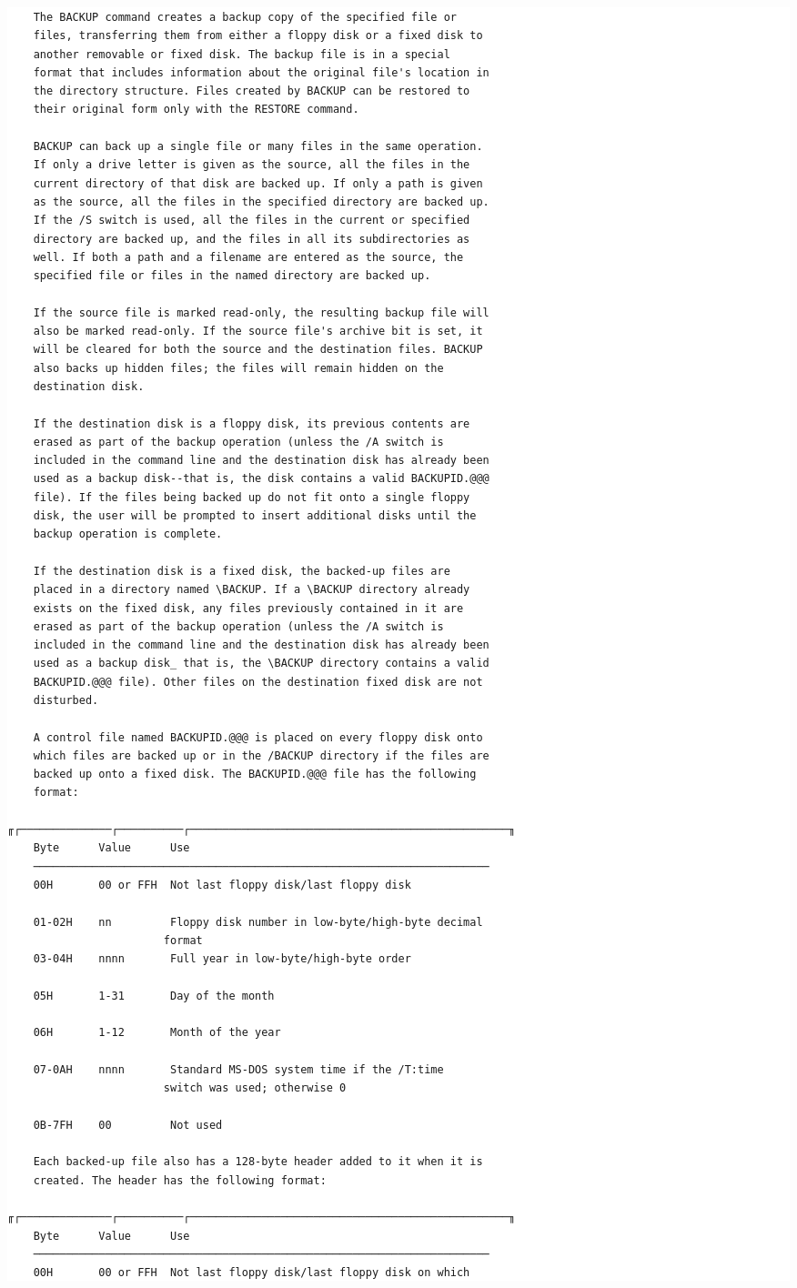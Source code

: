 
        The BACKUP command creates a backup copy of the specified file or
        files, transferring them from either a floppy disk or a fixed disk to
        another removable or fixed disk. The backup file is in a special
        format that includes information about the original file's location in
        the directory structure. Files created by BACKUP can be restored to
        their original form only with the RESTORE command.

        BACKUP can back up a single file or many files in the same operation.
        If only a drive letter is given as the source, all the files in the
        current directory of that disk are backed up. If only a path is given
        as the source, all the files in the specified directory are backed up.
        If the /S switch is used, all the files in the current or specified
        directory are backed up, and the files in all its subdirectories as
        well. If both a path and a filename are entered as the source, the
        specified file or files in the named directory are backed up.

        If the source file is marked read-only, the resulting backup file will
        also be marked read-only. If the source file's archive bit is set, it
        will be cleared for both the source and the destination files. BACKUP
        also backs up hidden files; the files will remain hidden on the
        destination disk.

        If the destination disk is a floppy disk, its previous contents are
        erased as part of the backup operation (unless the /A switch is
        included in the command line and the destination disk has already been
        used as a backup disk--that is, the disk contains a valid BACKUPID.@@@
        file). If the files being backed up do not fit onto a single floppy
        disk, the user will be prompted to insert additional disks until the
        backup operation is complete.

        If the destination disk is a fixed disk, the backed-up files are
        placed in a directory named \BACKUP. If a \BACKUP directory already
        exists on the fixed disk, any files previously contained in it are
        erased as part of the backup operation (unless the /A switch is
        included in the command line and the destination disk has already been
        used as a backup disk_ that is, the \BACKUP directory contains a valid
        BACKUPID.@@@ file). Other files on the destination fixed disk are not
        disturbed.

        A control file named BACKUPID.@@@ is placed on every floppy disk onto
        which files are backed up or in the /BACKUP directory if the files are
        backed up onto a fixed disk. The BACKUPID.@@@ file has the following
        format:

    ╓┌──────────────┌──────────┌─────────────────────────────────────────────────╖
        Byte      Value      Use
        ──────────────────────────────────────────────────────────────────────
        00H       00 or FFH  Not last floppy disk/last floppy disk

        01-02H    nn         Floppy disk number in low-byte/high-byte decimal
                            format
        03-04H    nnnn       Full year in low-byte/high-byte order

        05H       1-31       Day of the month

        06H       1-12       Month of the year

        07-0AH    nnnn       Standard MS-DOS system time if the /T:time
                            switch was used; otherwise 0

        0B-7FH    00         Not used

        Each backed-up file also has a 128-byte header added to it when it is
        created. The header has the following format:

    ╓┌──────────────┌──────────┌─────────────────────────────────────────────────╖
        Byte      Value      Use
        ──────────────────────────────────────────────────────────────────────
        00H       00 or FFH  Not last floppy disk/last floppy disk on which